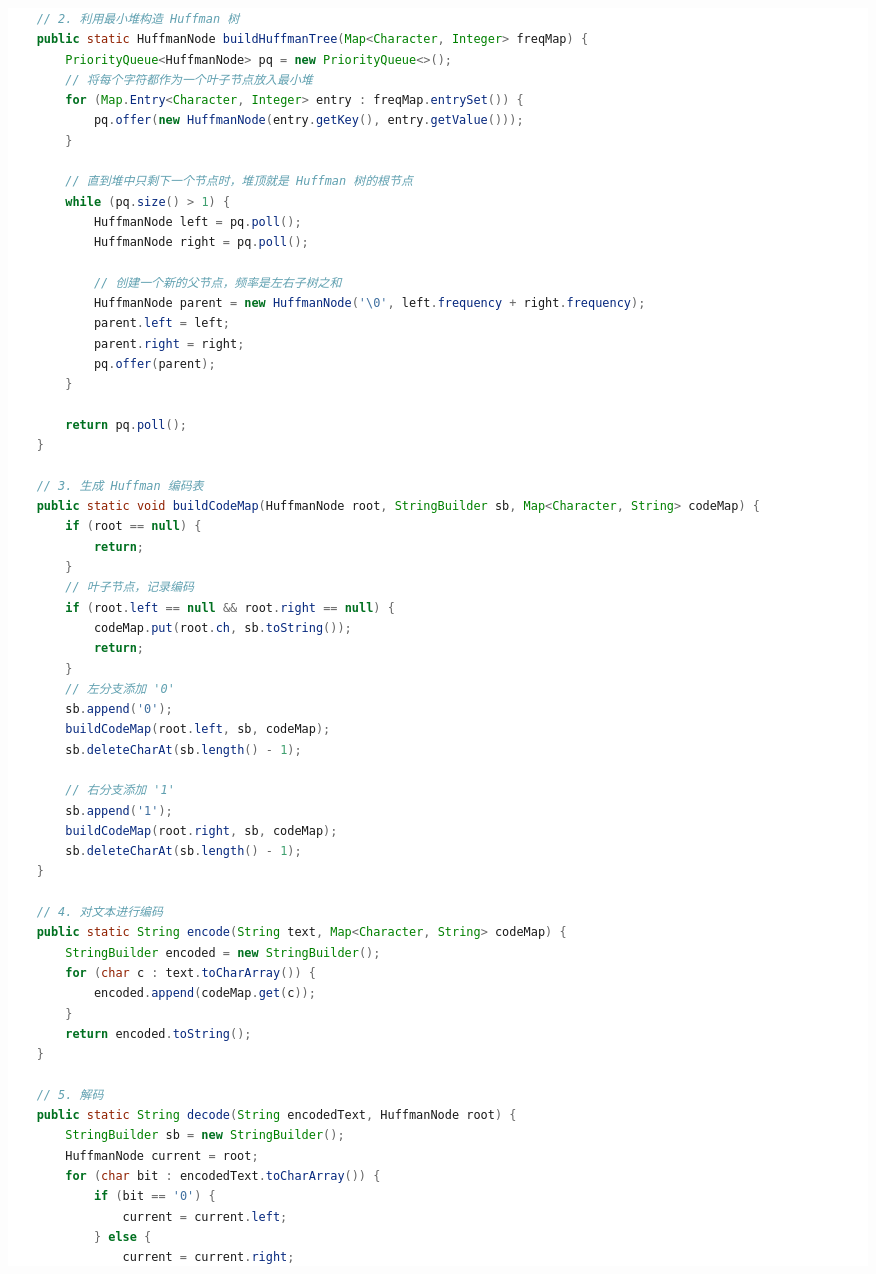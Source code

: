 ```java
    // 2. 利用最小堆构造 Huffman 树
    public static HuffmanNode buildHuffmanTree(Map<Character, Integer> freqMap) {
        PriorityQueue<HuffmanNode> pq = new PriorityQueue<>();
        // 将每个字符都作为一个叶子节点放入最小堆
        for (Map.Entry<Character, Integer> entry : freqMap.entrySet()) {
            pq.offer(new HuffmanNode(entry.getKey(), entry.getValue()));
        }

        // 直到堆中只剩下一个节点时，堆顶就是 Huffman 树的根节点
        while (pq.size() > 1) {
            HuffmanNode left = pq.poll();
            HuffmanNode right = pq.poll();

            // 创建一个新的父节点，频率是左右子树之和
            HuffmanNode parent = new HuffmanNode('\0', left.frequency + right.frequency);
            parent.left = left;
            parent.right = right;
            pq.offer(parent);
        }

        return pq.poll();
    }

    // 3. 生成 Huffman 编码表
    public static void buildCodeMap(HuffmanNode root, StringBuilder sb, Map<Character, String> codeMap) {
        if (root == null) {
            return;
        }
        // 叶子节点，记录编码
        if (root.left == null && root.right == null) {
            codeMap.put(root.ch, sb.toString());
            return;
        }
        // 左分支添加 '0'
        sb.append('0');
        buildCodeMap(root.left, sb, codeMap);
        sb.deleteCharAt(sb.length() - 1);

        // 右分支添加 '1'
        sb.append('1');
        buildCodeMap(root.right, sb, codeMap);
        sb.deleteCharAt(sb.length() - 1);
    }

    // 4. 对文本进行编码
    public static String encode(String text, Map<Character, String> codeMap) {
        StringBuilder encoded = new StringBuilder();
        for (char c : text.toCharArray()) {
            encoded.append(codeMap.get(c));
        }
        return encoded.toString();
    }

    // 5. 解码
    public static String decode(String encodedText, HuffmanNode root) {
        StringBuilder sb = new StringBuilder();
        HuffmanNode current = root;
        for (char bit : encodedText.toCharArray()) {
            if (bit == '0') {
                current = current.left;
            } else {
                current = current.right;
```